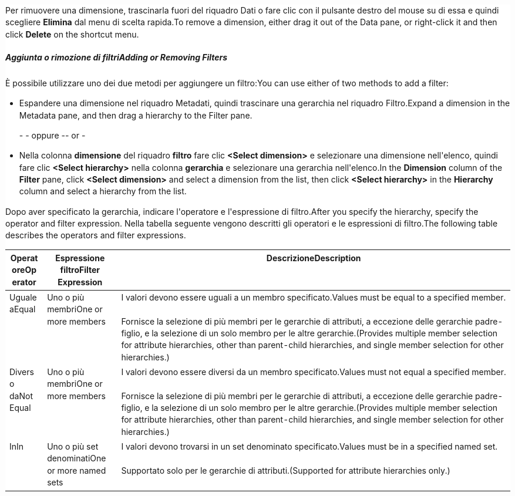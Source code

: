  <span data-ttu-id="fe141-143">Per rimuovere una dimensione, trascinarla fuori del riquadro Dati o fare clic con il pulsante destro del mouse su di essa e quindi scegliere **Elimina** dal menu di scelta rapida.</span><span class="sxs-lookup"><span data-stu-id="fe141-143">To remove a dimension, either drag it out of the Data pane, or right-click it and then click **Delete** on the shortcut menu.</span></span>  
  
##### <a name="adding-or-removing-filters"></a><span data-ttu-id="fe141-144">Aggiunta o rimozione di filtri</span><span class="sxs-lookup"><span data-stu-id="fe141-144">Adding or Removing Filters</span></span>  
 <span data-ttu-id="fe141-145">È possibile utilizzare uno dei due metodi per aggiungere un filtro:</span><span class="sxs-lookup"><span data-stu-id="fe141-145">You can use either of two methods to add a filter:</span></span>  
  
-   <span data-ttu-id="fe141-146">Espandere una dimensione nel riquadro Metadati, quindi trascinare una gerarchia nel riquadro Filtro.</span><span class="sxs-lookup"><span data-stu-id="fe141-146">Expand a dimension in the Metadata pane, and then drag a hierarchy to the Filter pane.</span></span>  
  
     <span data-ttu-id="fe141-147">\- - oppure -</span><span class="sxs-lookup"><span data-stu-id="fe141-147">\- or -</span></span>  
  
-   <span data-ttu-id="fe141-148">Nella colonna **dimensione** del riquadro **filtro** fare clic **\<Select dimension>** e selezionare una dimensione nell'elenco, quindi fare clic **\<Select hierarchy>** nella colonna **gerarchia** e selezionare una gerarchia nell'elenco.</span><span class="sxs-lookup"><span data-stu-id="fe141-148">In the **Dimension** column of the **Filter** pane, click **\<Select dimension>** and select a dimension from the list, then click **\<Select hierarchy>** in the **Hierarchy** column and select a hierarchy from the list.</span></span>  
  
 <span data-ttu-id="fe141-149">Dopo aver specificato la gerarchia, indicare l'operatore e l'espressione di filtro.</span><span class="sxs-lookup"><span data-stu-id="fe141-149">After you specify the hierarchy, specify the operator and filter expression.</span></span> <span data-ttu-id="fe141-150">Nella tabella seguente vengono descritti gli operatori e le espressioni di filtro.</span><span class="sxs-lookup"><span data-stu-id="fe141-150">The following table describes the operators and filter expressions.</span></span>  
  
|<span data-ttu-id="fe141-151">Operatore</span><span class="sxs-lookup"><span data-stu-id="fe141-151">Operator</span></span>|<span data-ttu-id="fe141-152">Espressione filtro</span><span class="sxs-lookup"><span data-stu-id="fe141-152">Filter Expression</span></span>|<span data-ttu-id="fe141-153">Descrizione</span><span class="sxs-lookup"><span data-stu-id="fe141-153">Description</span></span>|  
|--------------|-----------------------|-----------------|  
|<span data-ttu-id="fe141-154">Uguale a</span><span class="sxs-lookup"><span data-stu-id="fe141-154">Equal</span></span>|<span data-ttu-id="fe141-155">Uno o più membri</span><span class="sxs-lookup"><span data-stu-id="fe141-155">One or more members</span></span>|<span data-ttu-id="fe141-156">I valori devono essere uguali a un membro specificato.</span><span class="sxs-lookup"><span data-stu-id="fe141-156">Values must be equal to a specified member.</span></span><br /><br /> <span data-ttu-id="fe141-157">Fornisce la selezione di più membri per le gerarchie di attributi, a eccezione delle gerarchie padre-figlio, e la selezione di un solo membro per le altre gerarchie.</span><span class="sxs-lookup"><span data-stu-id="fe141-157">(Provides multiple member selection for attribute hierarchies, other than parent-child hierarchies, and single member selection for other hierarchies.)</span></span>|  
|<span data-ttu-id="fe141-158">Diverso da</span><span class="sxs-lookup"><span data-stu-id="fe141-158">Not Equal</span></span>|<span data-ttu-id="fe141-159">Uno o più membri</span><span class="sxs-lookup"><span data-stu-id="fe141-159">One or more members</span></span>|<span data-ttu-id="fe141-160">I valori devono essere diversi da un membro specificato.</span><span class="sxs-lookup"><span data-stu-id="fe141-160">Values must not equal a specified member.</span></span><br /><br /> <span data-ttu-id="fe141-161">Fornisce la selezione di più membri per le gerarchie di attributi, a eccezione delle gerarchie padre-figlio, e la selezione di un solo membro per le altre gerarchie.</span><span class="sxs-lookup"><span data-stu-id="fe141-161">(Provides multiple member selection for attribute hierarchies, other than parent-child hierarchies, and single member selection for other hierarchies.)</span></span>|  
|<span data-ttu-id="fe141-162">In</span><span class="sxs-lookup"><span data-stu-id="fe141-162">In</span></span>|<span data-ttu-id="fe141-163">Uno o più set denominati</span><span class="sxs-lookup"><span data-stu-id="fe141-163">One or more named sets</span></span>|<span data-ttu-id="fe141-164">I valori devono trovarsi in un set denominato specificato.</span><span class="sxs-lookup"><span data-stu-id="fe141-164">Values must be in a specified named set.</span></span><br /><br /> <span data-ttu-id="fe141-165">Supportato solo per le gerarchie di attributi.</span><span class="sxs-lookup"><span data-stu-id="fe141-165">(Supported for attribute hierarchies only.)</span></span>|  